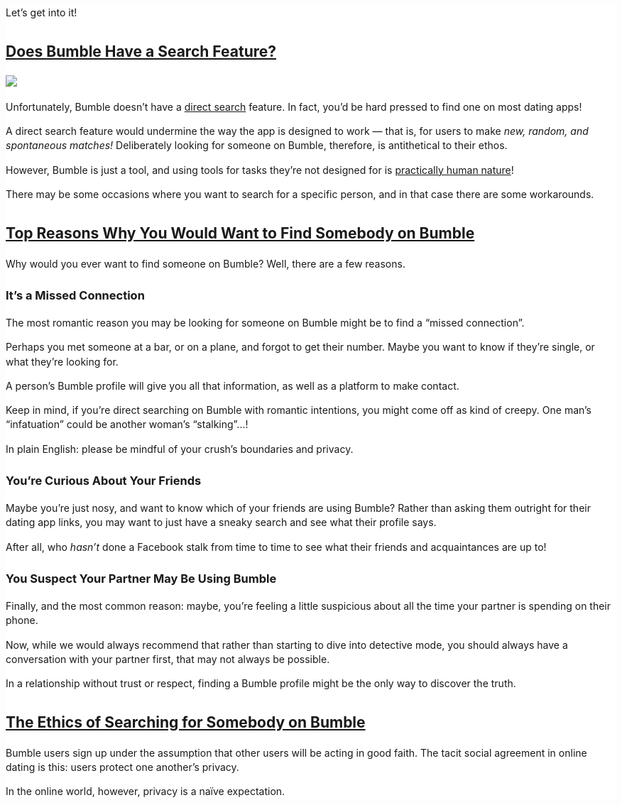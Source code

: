 <p>Let&rsquo;s get into it!</p>
<h2 id="does-bumble-have-a-search-feature"><a href="#does-bumble-have-a-search-feature">Does Bumble Have a Search Feature?</a></h2>
<p><img src="https://cdn.buttercms.com/g4SHaEfPTjSpLjs6GvvX"></p>
<p>Unfortunately, Bumble doesn&rsquo;t have a <a href="https://bumble.com/en/help/can-i-search-for-a-specific-person-on-bumble">direct search</a> feature. In fact, you&rsquo;d be hard pressed to find one on most dating apps!</p>
<p></p>
<p>A direct search feature would undermine the way the app is designed to work &mdash; that is, for users to make <em>new, random, and spontaneous matches!</em> Deliberately looking for someone on Bumble, therefore, is antithetical to their ethos.</p>
<p></p>
<p>However, Bumble is just a tool, and using tools for tasks they&rsquo;re not designed for is <a href="https://carta.anthropogeny.org/sites/default/files/file_fields/event/Fall2018_Talk_Abstracts.pdf">practically human nature</a>!</p>
<p></p>
<p>There may be some occasions where you want to search for a specific person, and in that case there are some workarounds.</p>
<h2 id="top-reasons-why-you-would-want-to-find-somebody-on-bumble"><a href="#top-reasons-why-you-would-want-to-find-somebody-on-bumble">Top Reasons Why You Would Want to Find Somebody on Bumble</a></h2>
<p>Why would you ever want to find someone on Bumble? Well, there are a few reasons.&nbsp;</p>
<h3>It&rsquo;s a Missed Connection</h3>
<p>The most romantic reason you may be looking for someone on Bumble might be to find a &ldquo;missed connection&rdquo;.</p>
<p></p>
<p>Perhaps you met someone at a bar, or on a plane, and forgot to get their number. Maybe you want to know if they&rsquo;re single, or what they&rsquo;re looking for.&nbsp;</p>
<p></p>
<p>A person&rsquo;s Bumble profile will give you all that information, as well as a platform to make contact.</p>
<p></p>
<p>Keep in mind, if you&rsquo;re direct searching on Bumble with romantic intentions, you might come off as kind of creepy. One man&rsquo;s &ldquo;infatuation&rdquo; could be another woman&rsquo;s &ldquo;stalking&rdquo;...!&nbsp;</p>
<p></p>
<p>In plain English: please be mindful of your crush&rsquo;s boundaries and privacy.</p>
<h3>You&rsquo;re Curious About Your Friends</h3>
<p>Maybe you&rsquo;re just nosy, and want to know which of your friends are using Bumble? Rather than asking them outright for their dating app links, you may want to just have a sneaky search and see what their profile says.</p>
<p></p>
<p>After all, who <em>hasn&rsquo;t</em> done a Facebook stalk from time to time to see what their friends and acquaintances are up to!</p>
<h3>You Suspect Your Partner May Be Using Bumble</h3>
<p>Finally, and the most common reason: maybe, you&rsquo;re feeling a little suspicious about all the time your partner is spending on their phone.&nbsp;</p>
<p></p>
<p>Now, while we would always recommend that rather than starting to dive into detective mode, you should always have a conversation with your partner first, that may not always be possible.</p>
<p></p>
<p>In a relationship without trust or respect, finding a Bumble profile might be the only way to discover the truth.</p>
<h2 id="the-ethics-of-searching-for-somebody-on-bumble"><a href="#the-ethics-of-searching-for-somebody-on-bumble">The Ethics of Searching for Somebody on Bumble</a></h2>
<p>Bumble users sign up under the assumption that other users will be acting in good faith. The tacit social agreement in online dating is this: users protect one another&rsquo;s privacy.&nbsp;</p>
<p></p>
<p>In the online world, however, privacy is a na&iuml;ve expectation.</p>
<p></p>